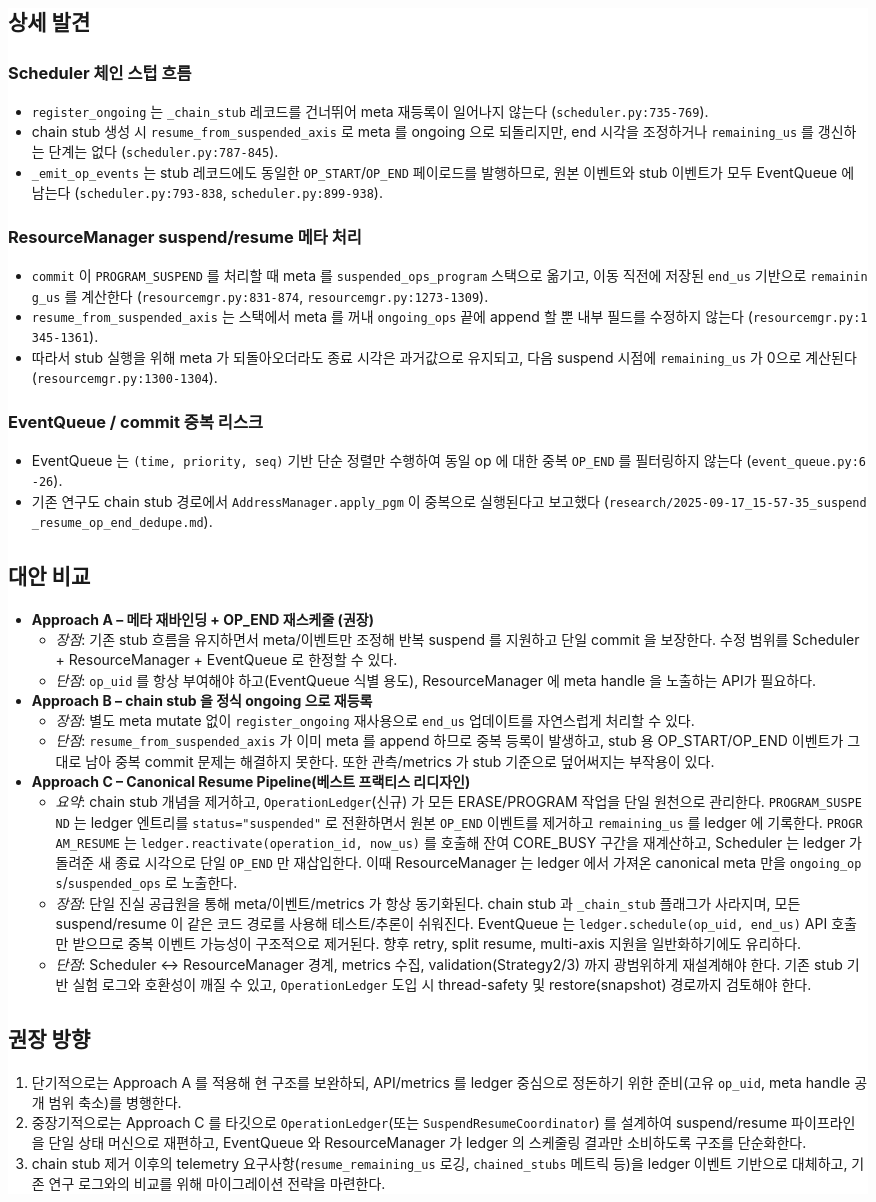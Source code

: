 ## 상세 발견

### Scheduler 체인 스텁 흐름
- `register_ongoing` 는 `_chain_stub` 레코드를 건너뛰어 meta 재등록이 일어나지 않는다 (`scheduler.py:735-769`).
- chain stub 생성 시 `resume_from_suspended_axis` 로 meta 를 ongoing 으로 되돌리지만, end 시각을 조정하거나 `remaining_us` 를 갱신하는 단계는 없다 (`scheduler.py:787-845`).
- `_emit_op_events` 는 stub 레코드에도 동일한 `OP_START`/`OP_END` 페이로드를 발행하므로, 원본 이벤트와 stub 이벤트가 모두 EventQueue 에 남는다 (`scheduler.py:793-838`, `scheduler.py:899-938`).

### ResourceManager suspend/resume 메타 처리
- `commit` 이 `PROGRAM_SUSPEND` 를 처리할 때 meta 를 `suspended_ops_program` 스택으로 옮기고, 이동 직전에 저장된 `end_us` 기반으로 `remaining_us` 를 계산한다 (`resourcemgr.py:831-874`, `resourcemgr.py:1273-1309`).
- `resume_from_suspended_axis` 는 스택에서 meta 를 꺼내 `ongoing_ops` 끝에 append 할 뿐 내부 필드를 수정하지 않는다 (`resourcemgr.py:1345-1361`).
- 따라서 stub 실행을 위해 meta 가 되돌아오더라도 종료 시각은 과거값으로 유지되고, 다음 suspend 시점에 `remaining_us` 가 0으로 계산된다 (`resourcemgr.py:1300-1304`).

### EventQueue / commit 중복 리스크
- EventQueue 는 `(time, priority, seq)` 기반 단순 정렬만 수행하여 동일 op 에 대한 중복 `OP_END` 를 필터링하지 않는다 (`event_queue.py:6-26`).
- 기존 연구도 chain stub 경로에서 `AddressManager.apply_pgm` 이 중복으로 실행된다고 보고했다 (`research/2025-09-17_15-57-35_suspend_resume_op_end_dedupe.md`).

## 대안 비교
- **Approach A – 메타 재바인딩 + OP_END 재스케줄 (권장)**  
  - *장점*: 기존 stub 흐름을 유지하면서 meta/이벤트만 조정해 반복 suspend 를 지원하고 단일 commit 을 보장한다. 수정 범위를 Scheduler + ResourceManager + EventQueue 로 한정할 수 있다.  
  - *단점*: `op_uid` 를 항상 부여해야 하고(EventQueue 식별 용도), ResourceManager 에 meta handle 을 노출하는 API가 필요하다.
- **Approach B – chain stub 을 정식 ongoing 으로 재등록**  
  - *장점*: 별도 meta mutate 없이 `register_ongoing` 재사용으로 `end_us` 업데이트를 자연스럽게 처리할 수 있다.  
  - *단점*: `resume_from_suspended_axis` 가 이미 meta 를 append 하므로 중복 등록이 발생하고, stub 용 OP_START/OP_END 이벤트가 그대로 남아 중복 commit 문제는 해결하지 못한다. 또한 관측/metrics 가 stub 기준으로 덮어써지는 부작용이 있다.
- **Approach C – Canonical Resume Pipeline(베스트 프랙티스 리디자인)**  
  - *요약*: chain stub 개념을 제거하고, `OperationLedger`(신규) 가 모든 ERASE/PROGRAM 작업을 단일 원천으로 관리한다. `PROGRAM_SUSPEND` 는 ledger 엔트리를 `status="suspended"` 로 전환하면서 원본 `OP_END` 이벤트를 제거하고 `remaining_us` 를 ledger 에 기록한다. `PROGRAM_RESUME` 는 `ledger.reactivate(operation_id, now_us)` 를 호출해 잔여 CORE_BUSY 구간을 재계산하고, Scheduler 는 ledger 가 돌려준 새 종료 시각으로 단일 `OP_END` 만 재삽입한다. 이때 ResourceManager 는 ledger 에서 가져온 canonical meta 만을 `ongoing_ops`/`suspended_ops` 로 노출한다.
  - *장점*: 단일 진실 공급원을 통해 meta/이벤트/metrics 가 항상 동기화된다. chain stub 과 `_chain_stub` 플래그가 사라지며, 모든 suspend/resume 이 같은 코드 경로를 사용해 테스트/추론이 쉬워진다. EventQueue 는 `ledger.schedule(op_uid, end_us)` API 호출만 받으므로 중복 이벤트 가능성이 구조적으로 제거된다. 향후 retry, split resume, multi-axis 지원을 일반화하기에도 유리하다.
  - *단점*: Scheduler ↔ ResourceManager 경계, metrics 수집, validation(Strategy2/3) 까지 광범위하게 재설계해야 한다. 기존 stub 기반 실험 로그와 호환성이 깨질 수 있고, `OperationLedger` 도입 시 thread-safety 및 restore(snapshot) 경로까지 검토해야 한다.

## 권장 방향
1. 단기적으로는 Approach A 를 적용해 현 구조를 보완하되, API/metrics 를 ledger 중심으로 정돈하기 위한 준비(고유 `op_uid`, meta handle 공개 범위 축소)를 병행한다.
2. 중장기적으로는 Approach C 를 타깃으로 `OperationLedger`(또는 `SuspendResumeCoordinator`) 를 설계하여 suspend/resume 파이프라인을 단일 상태 머신으로 재편하고, EventQueue 와 ResourceManager 가 ledger 의 스케줄링 결과만 소비하도록 구조를 단순화한다.
3. chain stub 제거 이후의 telemetry 요구사항(`resume_remaining_us` 로깅, `chained_stubs` 메트릭 등)을 ledger 이벤트 기반으로 대체하고, 기존 연구 로그와의 비교를 위해 마이그레이션 전략을 마련한다.
